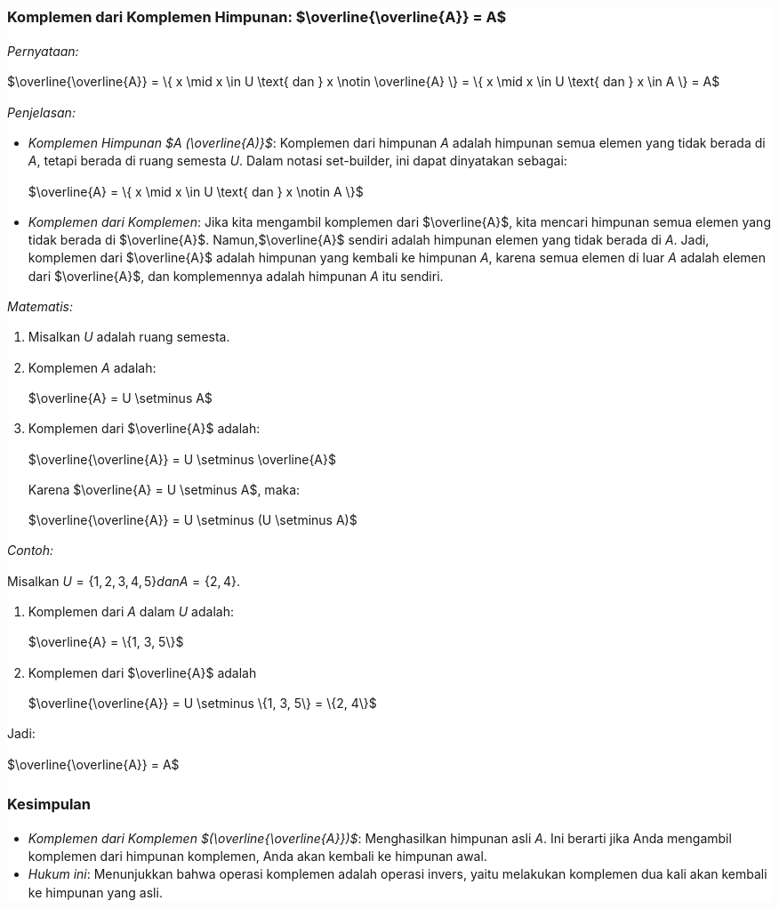 ### Komplemen dari Komplemen Himpunan: $\overline{\overline{A}} = A$

*Pernyataan:*

$\overline{\overline{A}} = \{ x \mid x \in U \text{ dan } x \notin \overline{A} \} = \{ x \mid x \in U \text{ dan } x \in A \} = A$

*Penjelasan:*

- *Komplemen Himpunan $A (\overline{A)}$*: Komplemen dari himpunan $A$ adalah himpunan semua elemen yang tidak berada di $A$, tetapi berada di ruang semesta $U$. Dalam notasi set-builder, ini dapat dinyatakan sebagai:
  
  $\overline{A} = \{ x \mid x \in U \text{ dan } x \notin A \}$

- *Komplemen dari Komplemen*: Jika kita mengambil komplemen dari $\overline{A}$, kita mencari himpunan semua elemen yang tidak berada di $\overline{A}$. Namun,$\overline{A}$ sendiri adalah himpunan elemen yang tidak berada di $A$. Jadi, komplemen dari $\overline{A}$ adalah himpunan yang kembali ke himpunan $A$, karena semua elemen di luar $A$ adalah elemen dari $\overline{A}$, dan komplemennya adalah himpunan $A$ itu sendiri.

*Matematis:*

1. Misalkan $U$ adalah ruang semesta.
2. Komplemen $A$ adalah: 
   
   $\overline{A} = U \setminus A$

3. Komplemen dari $\overline{A}$ adalah:
   
   $\overline{\overline{A}} = U \setminus \overline{A}$

   Karena $\overline{A} = U \setminus A$, maka:

   $\overline{\overline{A}} = U \setminus (U \setminus A)$

*Contoh:*

Misalkan $U = \{1, 2, 3, 4, 5\} dan A = \{2, 4\}$.

1. Komplemen dari $A$ dalam $U$ adalah:
   
   $\overline{A} = \{1, 3, 5\}$

2. Komplemen dari $\overline{A}$ adalah
   
   $\overline{\overline{A}} = U \setminus \{1, 3, 5\} = \{2, 4\}$

Jadi:

$\overline{\overline{A}} = A$


### Kesimpulan

- *Komplemen dari Komplemen $(\overline{\overline{A}})$*: Menghasilkan himpunan asli $A$. Ini berarti jika Anda mengambil komplemen dari himpunan komplemen, Anda akan kembali ke himpunan awal.
- *Hukum ini*: Menunjukkan bahwa operasi komplemen adalah operasi invers, yaitu melakukan komplemen dua kali akan kembali ke himpunan yang asli.
